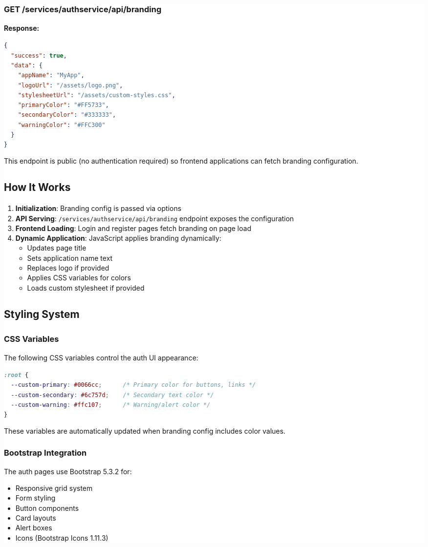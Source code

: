 ### GET /services/authservice/api/branding

**Response:**
```json
{
  "success": true,
  "data": {
    "appName": "MyApp",
    "logoUrl": "/assets/logo.png",
    "stylesheetUrl": "/assets/custom-styles.css",
    "primaryColor": "#FF5733",
    "secondaryColor": "#333333",
    "warningColor": "#FFC300"
  }
}
```

This endpoint is public (no authentication required) so frontend applications can fetch branding configuration.

## How It Works

1. **Initialization**: Branding config is passed via options
2. **API Serving**: `/services/authservice/api/branding` endpoint exposes the configuration
3. **Frontend Loading**: Login and register pages fetch branding on page load
4. **Dynamic Application**: JavaScript applies branding dynamically:
   - Updates page title
   - Sets application name text
   - Replaces logo if provided
   - Applies CSS variables for colors
   - Loads custom stylesheet if provided

## Styling System

### CSS Variables

The following CSS variables control the auth UI appearance:

```css
:root {
  --custom-primary: #0066cc;      /* Primary color for buttons, links */
  --custom-secondary: #6c757d;    /* Secondary text color */
  --custom-warning: #ffc107;      /* Warning/alert color */
}
```

These variables are automatically updated when branding config includes color values.

### Bootstrap Integration

The auth pages use Bootstrap 5.3.2 for:
- Responsive grid system
- Form styling
- Button components
- Card layouts
- Alert boxes
- Icons (Bootstrap Icons 1.11.3)
